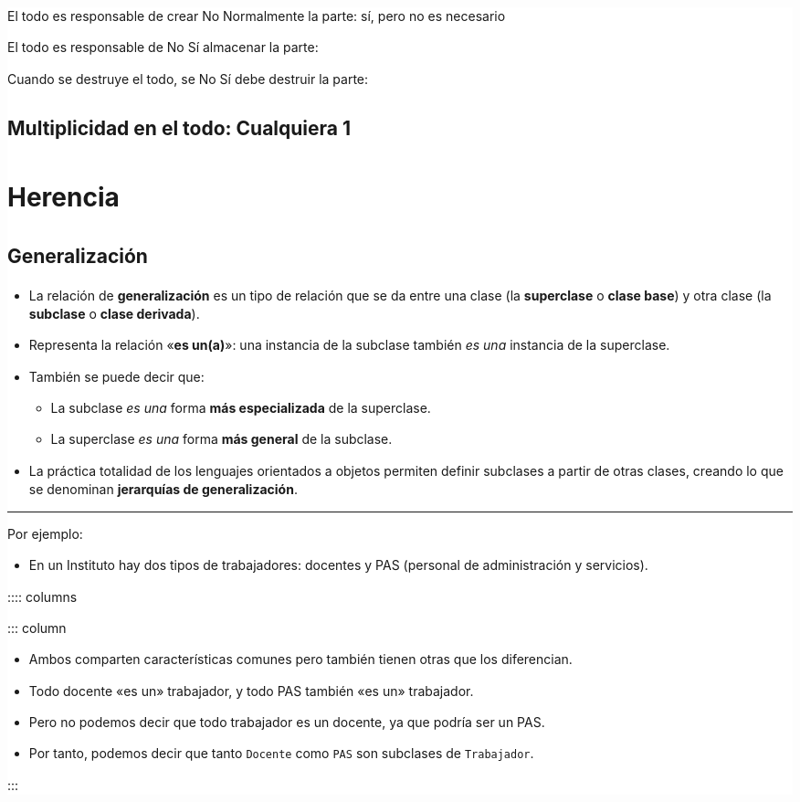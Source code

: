   El todo es responsable de crear         No          Normalmente
  la parte:                                           sí, pero no
                                                      es necesario

  El todo es responsable de               No              Sí
  almacenar la parte:

  Cuando se destruye el todo, se          No              Sí
  debe destruir la parte:

  Multiplicidad en el todo:           Cualquiera          1
  ------------------------------------------------------------------

# Herencia

## Generalización

- La relación de **generalización** es un tipo de relación que se da entre una
  clase (la **superclase** o **clase base**) y otra clase (la **subclase** o
  **clase derivada**).

- Representa la relación «**es un(a)**»: una instancia de la subclase también
  _es una_ instancia de la superclase.

- También se puede decir que:

  - La subclase _es una_ forma **más especializada** de la superclase.

  - La superclase _es una_ forma **más general** de la subclase.

- La práctica totalidad de los lenguajes orientados a objetos permiten definir
  subclases a partir de otras clases, creando lo que se denominan **jerarquías
  de generalización**.

---

Por ejemplo:

- En un Instituto hay dos tipos de trabajadores: docentes y PAS (personal de
  administración y servicios).

:::: columns

::: column

- Ambos comparten características comunes pero también tienen otras que los
  diferencian.

- Todo docente «es un» trabajador, y todo PAS también «es un» trabajador.

- Pero no podemos decir que todo trabajador es un docente, ya que podría ser un
  PAS.

- Por tanto, podemos decir que tanto `Docente` como `PAS` son subclases de
  `Trabajador`.

:::
